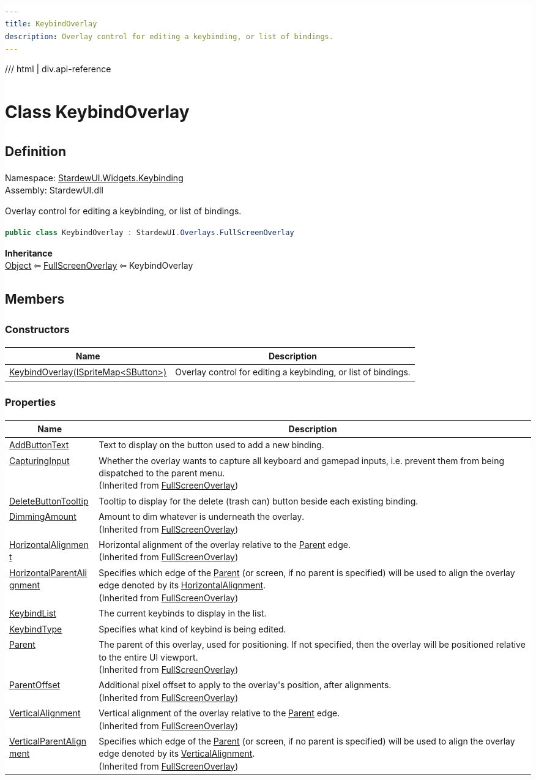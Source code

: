 ```yaml
---
title: KeybindOverlay
description: Overlay control for editing a keybinding, or list of bindings.
---
```


<link rel="stylesheet" href="/StardewUI/stylesheets/reference.css" />

/// html | div.api-reference

# Class KeybindOverlay

## Definition

<div class="api-definition" markdown>

Namespace: [StardewUI.Widgets.Keybinding](index.md)  
Assembly: StardewUI.dll  

</div>

Overlay control for editing a keybinding, or list of bindings.

```cs
public class KeybindOverlay : StardewUI.Overlays.FullScreenOverlay
```

**Inheritance**  
[Object](https://learn.microsoft.com/en-us/dotnet/api/system.object) ⇦ [FullScreenOverlay](../../overlays/fullscreenoverlay.md) ⇦ KeybindOverlay

## Members

### Constructors

 | Name | Description |
| --- | --- |
| [KeybindOverlay(ISpriteMap&lt;SButton&gt;)](#keybindoverlayispritemapsbutton) | Overlay control for editing a keybinding, or list of bindings. | 

### Properties

 | Name | Description |
| --- | --- |
| [AddButtonText](#addbuttontext) | Text to display on the button used to add a new binding. | 
| [CapturingInput](../../overlays/fullscreenoverlay.md#capturinginput) | Whether the overlay wants to capture all keyboard and gamepad inputs, i.e. prevent them from being dispatched to the parent menu.<br><span class="muted" markdown>(Inherited from [FullScreenOverlay](../../overlays/fullscreenoverlay.md))</span> | 
| [DeleteButtonTooltip](#deletebuttontooltip) | Tooltip to display for the delete (trash can) button beside each existing binding. | 
| [DimmingAmount](../../overlays/fullscreenoverlay.md#dimmingamount) | Amount to dim whatever is underneath the overlay.<br><span class="muted" markdown>(Inherited from [FullScreenOverlay](../../overlays/fullscreenoverlay.md))</span> | 
| [HorizontalAlignment](../../overlays/fullscreenoverlay.md#horizontalalignment) | Horizontal alignment of the overlay relative to the [Parent](../../overlays/ioverlay.md#parent) edge.<br><span class="muted" markdown>(Inherited from [FullScreenOverlay](../../overlays/fullscreenoverlay.md))</span> | 
| [HorizontalParentAlignment](../../overlays/fullscreenoverlay.md#horizontalparentalignment) | Specifies which edge of the [Parent](../../overlays/ioverlay.md#parent) (or screen, if no parent is specified) will be used to align the overlay edge denoted by its [HorizontalAlignment](../../overlays/ioverlay.md#horizontalalignment).<br><span class="muted" markdown>(Inherited from [FullScreenOverlay](../../overlays/fullscreenoverlay.md))</span> | 
| [KeybindList](#keybindlist) | The current keybinds to display in the list. | 
| [KeybindType](#keybindtype) | Specifies what kind of keybind is being edited. | 
| [Parent](../../overlays/fullscreenoverlay.md#parent) | The parent of this overlay, used for positioning. If not specified, then the overlay will be positioned relative to the entire UI viewport.<br><span class="muted" markdown>(Inherited from [FullScreenOverlay](../../overlays/fullscreenoverlay.md))</span> | 
| [ParentOffset](../../overlays/fullscreenoverlay.md#parentoffset) | Additional pixel offset to apply to the overlay's position, after alignments.<br><span class="muted" markdown>(Inherited from [FullScreenOverlay](../../overlays/fullscreenoverlay.md))</span> | 
| [VerticalAlignment](../../overlays/fullscreenoverlay.md#verticalalignment) | Vertical alignment of the overlay relative to the [Parent](../../overlays/ioverlay.md#parent) edge.<br><span class="muted" markdown>(Inherited from [FullScreenOverlay](../../overlays/fullscreenoverlay.md))</span> | 
| [VerticalParentAlignment](../../overlays/fullscreenoverlay.md#verticalparentalignment) | Specifies which edge of the [Parent](../../overlays/ioverlay.md#parent) (or screen, if no parent is specified) will be used to align the overlay edge denoted by its [VerticalAlignment](../../overlays/ioverlay.md#verticalalignment).<br><span class="muted" markdown>(Inherited from [FullScreenOverlay](../../overlays/fullscreenoverlay.md))</span> | 